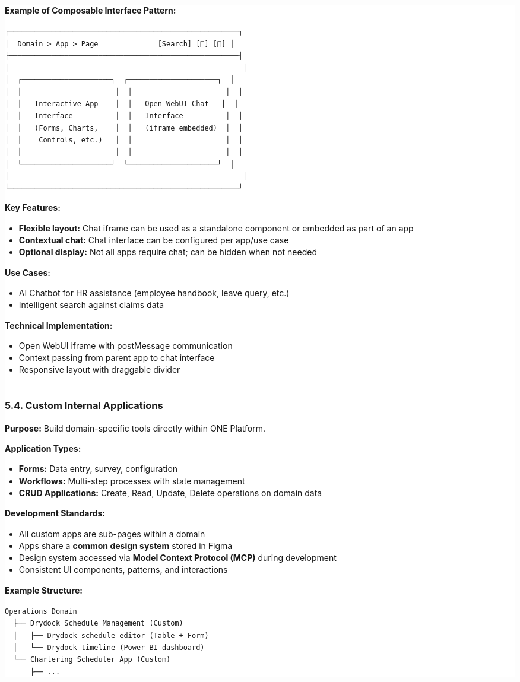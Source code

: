 **Example of Composable Interface Pattern:**

```
┌──────────────────────────────────────────────────────┐
│  Domain > App > Page              [Search] [🔔] [👤] │
├──────────────────────────────────────────────────────┤
│                                                       │
│  ┌─────────────────────┐  ┌─────────────────────┐  │
│  │                      │  │                      │  │
│  │   Interactive App    │  │   Open WebUI Chat   │  │
│  │   Interface          │  │   Interface          │  │
│  │   (Forms, Charts,    │  │   (iframe embedded)  │  │
│  │    Controls, etc.)   │  │                      │  │
│  │                      │  │                      │  │
│  └─────────────────────┘  └─────────────────────┘  │
│                                                       │
└──────────────────────────────────────────────────────┘
```

**Key Features:**
- **Flexible layout:** Chat iframe can be used as a standalone component or embedded as part of an app
- **Contextual chat:** Chat interface can be configured per app/use case
- **Optional display:** Not all apps require chat; can be hidden when not needed

**Use Cases:**
- AI Chatbot for HR assistance (employee handbook, leave query, etc.)
- Intelligent search against claims data

**Technical Implementation:**
- Open WebUI iframe with postMessage communication
- Context passing from parent app to chat interface
- Responsive layout with draggable divider

---

### 5.4. Custom Internal Applications

**Purpose:** Build domain-specific tools directly within ONE Platform.

**Application Types:**
- **Forms:** Data entry, survey, configuration
- **Workflows:** Multi-step processes with state management
- **CRUD Applications:** Create, Read, Update, Delete operations on domain data

**Development Standards:**
- All custom apps are sub-pages within a domain
- Apps share a **common design system** stored in Figma
- Design system accessed via **Model Context Protocol (MCP)** during development
- Consistent UI components, patterns, and interactions

**Example Structure:**
```
Operations Domain
  ├── Drydock Schedule Management (Custom)
  │   ├── Drydock schedule editor (Table + Form)
  │   └── Drydock timeline (Power BI dashboard)
  └── Chartering Scheduler App (Custom)
      ├── ...
```
